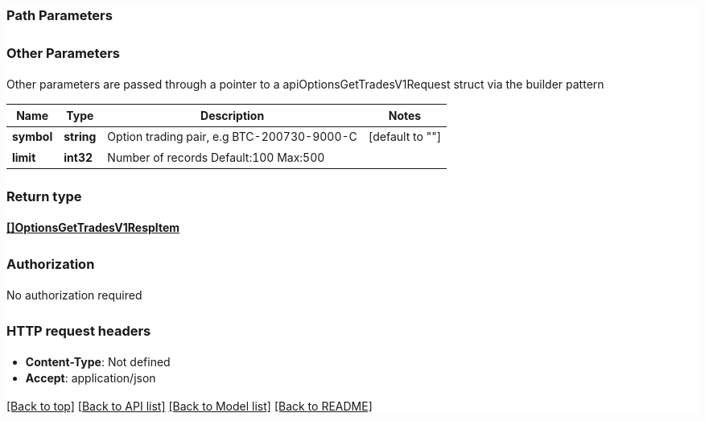 ### Path Parameters



### Other Parameters

Other parameters are passed through a pointer to a apiOptionsGetTradesV1Request struct via the builder pattern


Name | Type | Description  | Notes
------------- | ------------- | ------------- | -------------
 **symbol** | **string** | Option trading pair, e.g BTC-200730-9000-C | [default to &quot;&quot;]
 **limit** | **int32** | Number of records Default:100 Max:500 | 

### Return type

[**[]OptionsGetTradesV1RespItem**](OptionsGetTradesV1RespItem.md)

### Authorization

No authorization required

### HTTP request headers

- **Content-Type**: Not defined
- **Accept**: application/json

[[Back to top]](#) [[Back to API list]](../README.md#documentation-for-api-endpoints)
[[Back to Model list]](../README.md#documentation-for-models)
[[Back to README]](../README.md)

